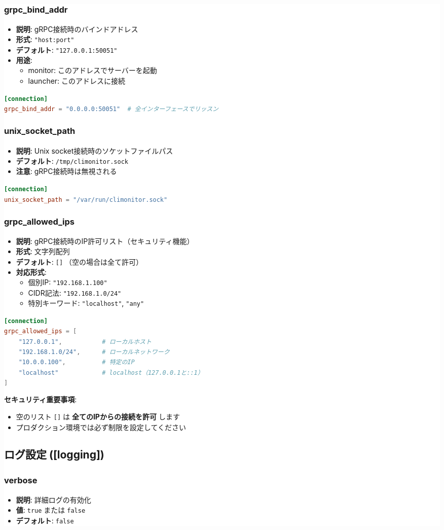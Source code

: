 ### grpc_bind_addr
- **説明**: gRPC接続時のバインドアドレス
- **形式**: `"host:port"`
- **デフォルト**: `"127.0.0.1:50051"`
- **用途**: 
  - monitor: このアドレスでサーバーを起動
  - launcher: このアドレスに接続

```toml
[connection]
grpc_bind_addr = "0.0.0.0:50051"  # 全インターフェースでリッスン
```

### unix_socket_path
- **説明**: Unix socket接続時のソケットファイルパス
- **デフォルト**: `/tmp/climonitor.sock`
- **注意**: gRPC接続時は無視される

```toml
[connection]
unix_socket_path = "/var/run/climonitor.sock"
```

### grpc_allowed_ips
- **説明**: gRPC接続時のIP許可リスト（セキュリティ機能）
- **形式**: 文字列配列
- **デフォルト**: `[]` （空の場合は全て許可）
- **対応形式**:
  - 個別IP: `"192.168.1.100"`
  - CIDR記法: `"192.168.1.0/24"`
  - 特別キーワード: `"localhost"`, `"any"`

```toml
[connection]
grpc_allowed_ips = [
    "127.0.0.1",           # ローカルホスト
    "192.168.1.0/24",      # ローカルネットワーク
    "10.0.0.100",          # 特定のIP
    "localhost"            # localhost（127.0.0.1と::1）
]
```

**セキュリティ重要事項**: 
- 空のリスト `[]` は **全てのIPからの接続を許可** します
- プロダクション環境では必ず制限を設定してください

## ログ設定 ([logging])

### verbose
- **説明**: 詳細ログの有効化
- **値**: `true` または `false`
- **デフォルト**: `false`

